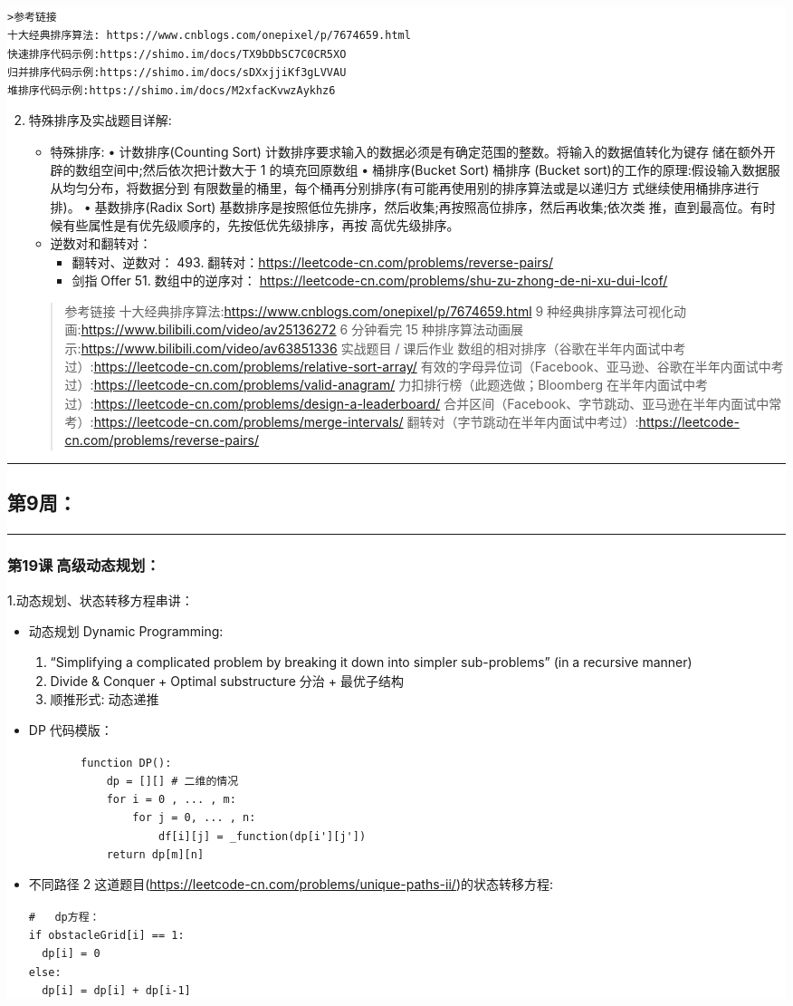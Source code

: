     >参考链接
    十大经典排序算法: https://www.cnblogs.com/onepixel/p/7674659.html
    快速排序代码示例:https://shimo.im/docs/TX9bDbSC7C0CR5XO
    归并排序代码示例:https://shimo.im/docs/sDXxjjiKf3gLVVAU
    堆排序代码示例:https://shimo.im/docs/M2xfacKvwzAykhz6
2. 特殊排序及实战题目详解:
    * 特殊排序:
        • 计数排序(Counting Sort) 计数排序要求输入的数据必须是有确定范围的整数。将输入的数据值转化为键存 储在额外开辟的数组空间中;然后依次把计数大于 1 的填充回原数组
        • 桶排序(Bucket Sort)
        桶排序 (Bucket sort)的工作的原理:假设输入数据服从均匀分布，将数据分到 有限数量的桶里，每个桶再分别排序(有可能再使用别的排序算法或是以递归方 式继续使用桶排序进行排)。
        • 基数排序(Radix Sort) 基数排序是按照低位先排序，然后收集;再按照高位排序，然后再收集;依次类 推，直到最高位。有时候有些属性是有优先级顺序的，先按低优先级排序，再按 高优先级排序。
    * 逆数对和翻转对：
        * 翻转对、逆数对： 493. 翻转对：https://leetcode-cn.com/problems/reverse-pairs/
        * 剑指 Offer 51. 数组中的逆序对： https://leetcode-cn.com/problems/shu-zu-zhong-de-ni-xu-dui-lcof/

    >参考链接
    十大经典排序算法:https://www.cnblogs.com/onepixel/p/7674659.html
    9 种经典排序算法可视化动画:https://www.bilibili.com/video/av25136272
    6 分钟看完 15 种排序算法动画展示:https://www.bilibili.com/video/av63851336
    实战题目 / 课后作业
    数组的相对排序（谷歌在半年内面试中考过）:https://leetcode-cn.com/problems/relative-sort-array/
    有效的字母异位词（Facebook、亚马逊、谷歌在半年内面试中考过）:https://leetcode-cn.com/problems/valid-anagram/
    力扣排行榜（此题选做；Bloomberg 在半年内面试中考过）:https://leetcode-cn.com/problems/design-a-leaderboard/
    合并区间（Facebook、字节跳动、亚马逊在半年内面试中常考）:https://leetcode-cn.com/problems/merge-intervals/
    翻转对（字节跳动在半年内面试中考过）:https://leetcode-cn.com/problems/reverse-pairs/

---
## 第9周：
---
### 第19课 高级动态规划：
1.动态规划、状态转移方程串讲：
  * 动态规划 Dynamic Programming:
      1. “Simplifying a complicated problem by breaking it down into simpler sub-problems”
      (in a recursive manner)
      2. Divide & Conquer + Optimal substructure 分治 + 最优子结构
      3. 顺推形式: 动态递推
  * DP 代码模版：

                function DP():
                    dp = [][] # 二维的情况
                    for i = 0 , ... , m:
                        for j = 0, ... , n:
                            df[i][j] = _function(dp[i'][j'])
                    return dp[m][n]

  * 不同路径 2 这道题目(https://leetcode-cn.com/problems/unique-paths-ii/)的状态转移方程:

        #   dp方程：
        if obstacleGrid[i] == 1:
          dp[i] = 0
        else:
          dp[i] = dp[i] + dp[i-1]
